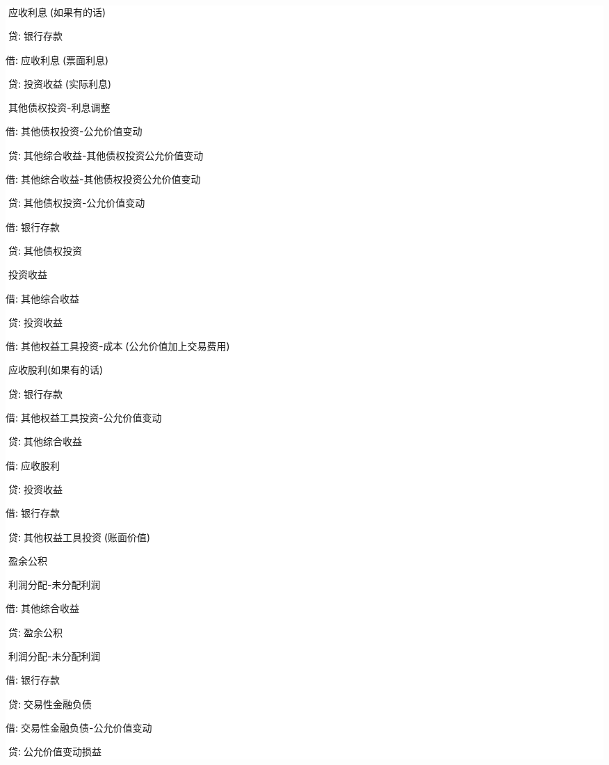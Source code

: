 ​	应收利息 (如果有的话)

​	贷: 银行存款

借: 应收利息 (票面利息)

​	贷: 投资收益 (实际利息)

​		其他债权投资-利息调整

借: 其他债权投资-公允价值变动

​	贷: 其他综合收益-其他债权投资公允价值变动

借: 其他综合收益-其他债权投资公允价值变动

​	贷: 其他债权投资-公允价值变动

借: 银行存款

​	贷: 其他债权投资

​		投资收益

借: 其他综合收益

​	贷: 投资收益



借: 其他权益工具投资-成本 (公允价值加上交易费用)

​	应收股利(如果有的话)

​	贷: 银行存款

借: 其他权益工具投资-公允价值变动

​	贷: 其他综合收益

借: 应收股利

​	贷: 投资收益

借: 银行存款

​	贷: 其他权益工具投资 (账面价值)

​		盈余公积

​		利润分配-未分配利润

借: 其他综合收益

​	贷: 盈余公积

​		利润分配-未分配利润



借: 银行存款

​	贷: 交易性金融负债

借: 交易性金融负债-公允价值变动

​	贷: 公允价值变动损益
